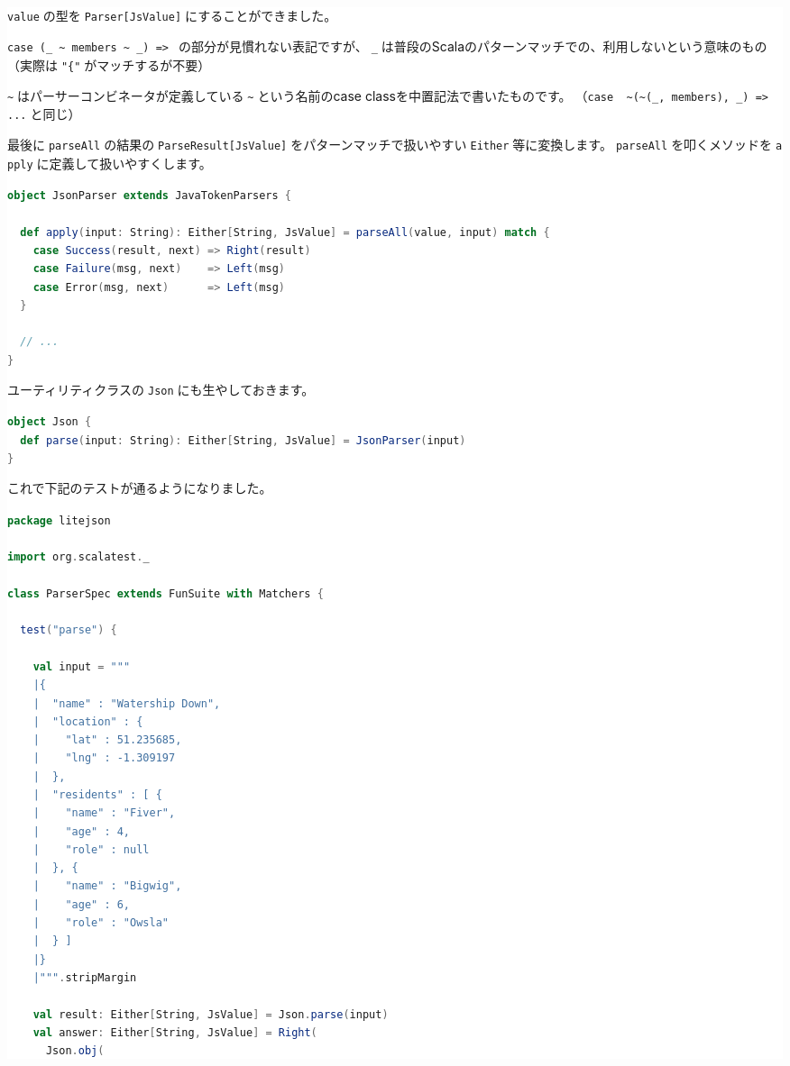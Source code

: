 ```scala
```

`value` の型を `Parser[JsValue]` にすることができました。

`case (_ ~ members ~ _) => ` の部分が見慣れない表記ですが、 `_` は普段のScalaのパターンマッチでの、利用しないという意味のもの
（実際は `"{"` がマッチするが不要）

`~` はパーサーコンビネータが定義している `~` という名前のcase classを中置記法で書いたものです。
（`case  ~(~(_, members), _) => ...` と同じ）

最後に `parseAll` の結果の `ParseResult[JsValue]` をパターンマッチで扱いやすい `Either` 等に変換します。
`parseAll` を叩くメソッドを `apply` に定義して扱いやすくします。

```scala
object JsonParser extends JavaTokenParsers {

  def apply(input: String): Either[String, JsValue] = parseAll(value, input) match {
    case Success(result, next) => Right(result)
    case Failure(msg, next)    => Left(msg)
    case Error(msg, next)      => Left(msg)
  }

  // ...
}
```


ユーティリティクラスの `Json` にも生やしておきます。

```scala
object Json {
  def parse(input: String): Either[String, JsValue] = JsonParser(input)
}
```

これで下記のテストが通るようになりました。

```scala
package litejson

import org.scalatest._

class ParserSpec extends FunSuite with Matchers {

  test("parse") {

    val input = """
    |{
    |  "name" : "Watership Down",
    |  "location" : {
    |    "lat" : 51.235685,
    |    "lng" : -1.309197
    |  },
    |  "residents" : [ {
    |    "name" : "Fiver",
    |    "age" : 4,
    |    "role" : null
    |  }, {
    |    "name" : "Bigwig",
    |    "age" : 6,
    |    "role" : "Owsla"
    |  } ]
    |}
    |""".stripMargin

    val result: Either[String, JsValue] = Json.parse(input)
    val answer: Either[String, JsValue] = Right(
      Json.obj(
```